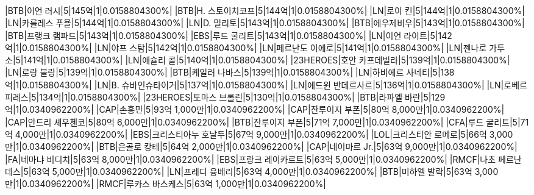 |BTB|이언 러시|5|145억|1|0.0158804300%|
|BTB|H. 스토이치코프|5|144억|1|0.0158804300%|
|LN|로이 킨|5|144억|1|0.0158804300%|
|LN|카를레스 푸욜|5|144억|1|0.0158804300%|
|LN|D. 밀리토|5|143억|1|0.0158804300%|
|BTB|에우제비우|5|143억|1|0.0158804300%|
|BTB|프랭크 램파드|5|143억|1|0.0158804300%|
|EBS|루드 굴리트|5|143억|1|0.0158804300%|
|LN|이언 라이트|5|142억|1|0.0158804300%|
|LN|야프 스탐|5|142억|1|0.0158804300%|
|LN|페르난도 이에로|5|141억|1|0.0158804300%|
|LN|젠나로 가투소|5|141억|1|0.0158804300%|
|LN|애슐리 콜|5|140억|1|0.0158804300%|
|23HEROES|호안 카프데빌라|5|139억|1|0.0158804300%|
|LN|로랑 블랑|5|139억|1|0.0158804300%|
|BTB|케일러 나바스|5|139억|1|0.0158804300%|
|LN|하비에르 사네티|5|138억|1|0.0158804300%|
|LN|B. 슈바인슈타이거|5|137억|1|0.0158804300%|
|LN|에드윈 반데르사르|5|136억|1|0.0158804300%|
|LN|로베르 피레스|5|134억|1|0.0158804300%|
|23HEROES|토마스 브롤린|5|130억|1|0.0158804300%|
|BTB|라파엘 바란|5|129억|1|0.0340962200%|
|CAP|손흥민|5|93억 1,000만|1|0.0340962200%|
|CAP|잔루이지 부폰|5|80억 8,000만|1|0.0340962200%|
|CAP|안드리 셰우첸코|5|80억 6,000만|1|0.0340962200%|
|BTB|잔루이지 부폰|5|71억 7,000만|1|0.0340962200%|
|CFA|루드 굴리트|5|71억 4,000만|1|0.0340962200%|
|EBS|크리스티아누 호날두|5|67억 9,000만|1|0.0340962200%|
|LOL|크리스티안 로메로|5|66억 3,000만|1|0.0340962200%|
|BTB|은골로 캉테|5|64억 2,000만|1|0.0340962200%|
|CAP|네이마르 Jr.|5|63억 9,000만|1|0.0340962200%|
|FA|네마냐 비디치|5|63억 8,000만|1|0.0340962200%|
|EBS|프랑크 레이카르트|5|63억 5,000만|1|0.0340962200%|
|RMCF|나초 페르난데스|5|63억 5,000만|1|0.0340962200%|
|LN|프레디 융베리|5|63억 4,000만|1|0.0340962200%|
|BTB|미하엘 발락|5|63억 3,000만|1|0.0340962200%|
|RMCF|루카스 바스케스|5|63억 1,000만|1|0.0340962200%|
